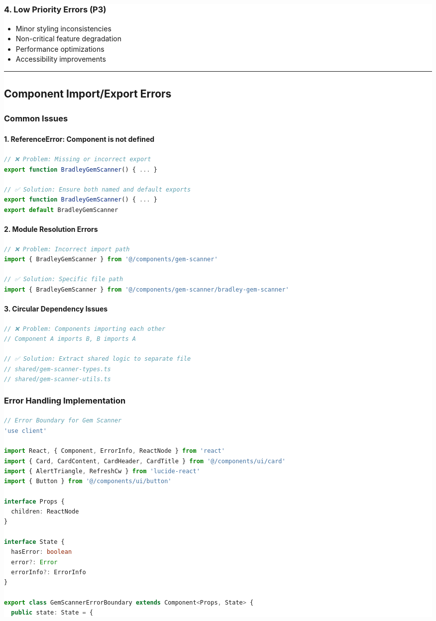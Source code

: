 ### 4. Low Priority Errors (P3)
- Minor styling inconsistencies
- Non-critical feature degradation
- Performance optimizations
- Accessibility improvements

---

## Component Import/Export Errors

### Common Issues

#### 1. ReferenceError: Component is not defined
```typescript
// ❌ Problem: Missing or incorrect export
export function BradleyGemScanner() { ... }

// ✅ Solution: Ensure both named and default exports
export function BradleyGemScanner() { ... }
export default BradleyGemScanner
```

#### 2. Module Resolution Errors
```typescript
// ❌ Problem: Incorrect import path
import { BradleyGemScanner } from '@/components/gem-scanner'

// ✅ Solution: Specific file path
import { BradleyGemScanner } from '@/components/gem-scanner/bradley-gem-scanner'
```

#### 3. Circular Dependency Issues
```typescript
// ❌ Problem: Components importing each other
// Component A imports B, B imports A

// ✅ Solution: Extract shared logic to separate file
// shared/gem-scanner-types.ts
// shared/gem-scanner-utils.ts
```

### Error Handling Implementation

```typescript
// Error Boundary for Gem Scanner
'use client'

import React, { Component, ErrorInfo, ReactNode } from 'react'
import { Card, CardContent, CardHeader, CardTitle } from '@/components/ui/card'
import { AlertTriangle, RefreshCw } from 'lucide-react'
import { Button } from '@/components/ui/button'

interface Props {
  children: ReactNode
}

interface State {
  hasError: boolean
  error?: Error
  errorInfo?: ErrorInfo
}

export class GemScannerErrorBoundary extends Component<Props, State> {
  public state: State = {
```